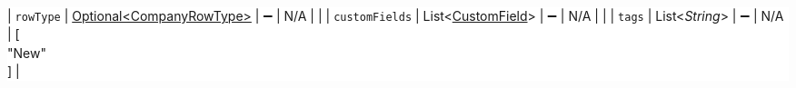 | `rowType`                                                                                                                                                                                                                                                                                                                    | [Optional\<CompanyRowType>](../../models/components/CompanyRowType.md)                                                                                                                                                                                                                                                       | :heavy_minus_sign:                                                                                                                                                                                                                                                                                                           | N/A                                                                                                                                                                                                                                                                                                                          |                                                                                                                                                                                                                                                                                                                              |
| `customFields`                                                                                                                                                                                                                                                                                                               | List\<[CustomField](../../models/components/CustomField.md)>                                                                                                                                                                                                                                                                 | :heavy_minus_sign:                                                                                                                                                                                                                                                                                                           | N/A                                                                                                                                                                                                                                                                                                                          |                                                                                                                                                                                                                                                                                                                              |
| `tags`                                                                                                                                                                                                                                                                                                                       | List\<*String*>                                                                                                                                                                                                                                                                                                              | :heavy_minus_sign:                                                                                                                                                                                                                                                                                                           | N/A                                                                                                                                                                                                                                                                                                                          | [<br/>"New"<br/>]                                                                                                                                                                                                                                                                                                            |